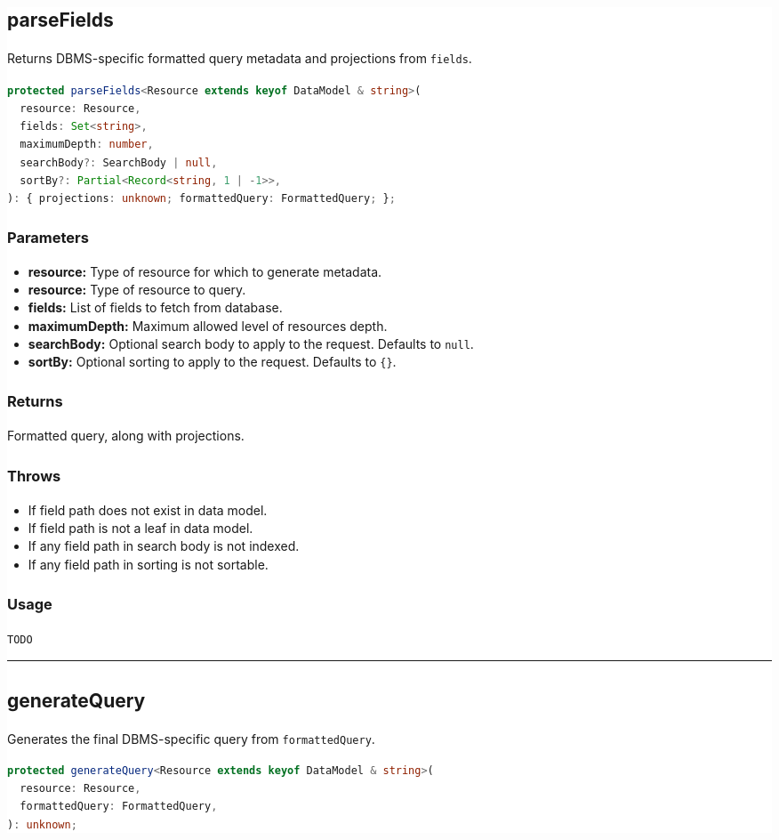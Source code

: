 
## parseFields

Returns DBMS-specific formatted query metadata and projections from `fields`.

```typescript
protected parseFields<Resource extends keyof DataModel & string>(
  resource: Resource,
  fields: Set<string>,
  maximumDepth: number,
  searchBody?: SearchBody | null,
  sortBy?: Partial<Record<string, 1 | -1>>,
): { projections: unknown; formattedQuery: FormattedQuery; };
```

### Parameters

- **resource:** Type of resource for which to generate metadata.
- **resource:** Type of resource to query.
- **fields:** List of fields to fetch from database.
- **maximumDepth:** Maximum allowed level of resources depth.
- **searchBody:** Optional search body to apply to the request. Defaults to `null`.
- **sortBy:** Optional sorting to apply to the request. Defaults to `{}`.

### Returns

Formatted query, along with projections.

### Throws

- If field path does not exist in data model.
- If field path is not a leaf in data model.
- If any field path in search body is not indexed.
- If any field path in sorting is not sortable.

### Usage

```typesript
TODO
```

---

## generateQuery

Generates the final DBMS-specific query from `formattedQuery`.

```typescript
protected generateQuery<Resource extends keyof DataModel & string>(
  resource: Resource,
  formattedQuery: FormattedQuery,
): unknown;
```
